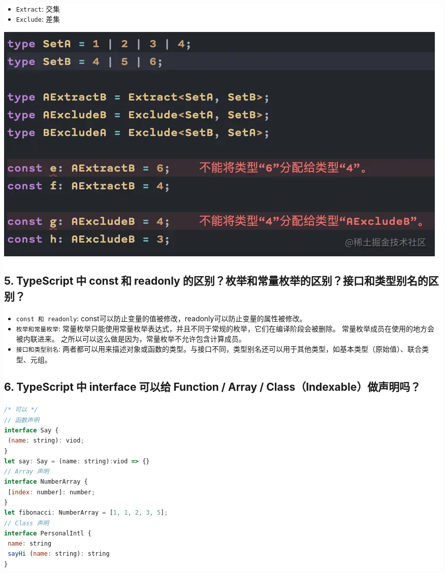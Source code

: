 - `Extract`: 交集
- `Exclude`: 差集

![tupian](./assets/img/15.webp)

## 5. TypeScript 中 const 和 readonly 的区别？枚举和常量枚举的区别？接口和类型别名的区别？

- `const 和 readonly`: const可以防止变量的值被修改，readonly可以防止变量的属性被修改。
- `枚举和常量枚举`: 常量枚举只能使用常量枚举表达式，并且不同于常规的枚举，它们在编译阶段会被删除。 常量枚举成员在使用的地方会被内联进来。 之所以可以这么做是因为，常量枚举不允许包含计算成员。
- `接口和类型别名`: 两者都可以用来描述对象或函数的类型。与接口不同，类型别名还可以用于其他类型，如基本类型（原始值）、联合类型、元组。

## 6. TypeScript 中 interface 可以给 Function / Array / Class（Indexable）做声明吗？

```js
/* 可以 */
// 函数声明
interface Say {
 (name: string): viod;
}
let say: Say = (name: string):viod => {}
// Array 声明
interface NumberArray { 
 [index: number]: number; 
} 
let fibonacci: NumberArray = [1, 1, 2, 3, 5];
// Class 声明
interface PersonalIntl {
 name: string
 sayHi (name: string): string
}
```
